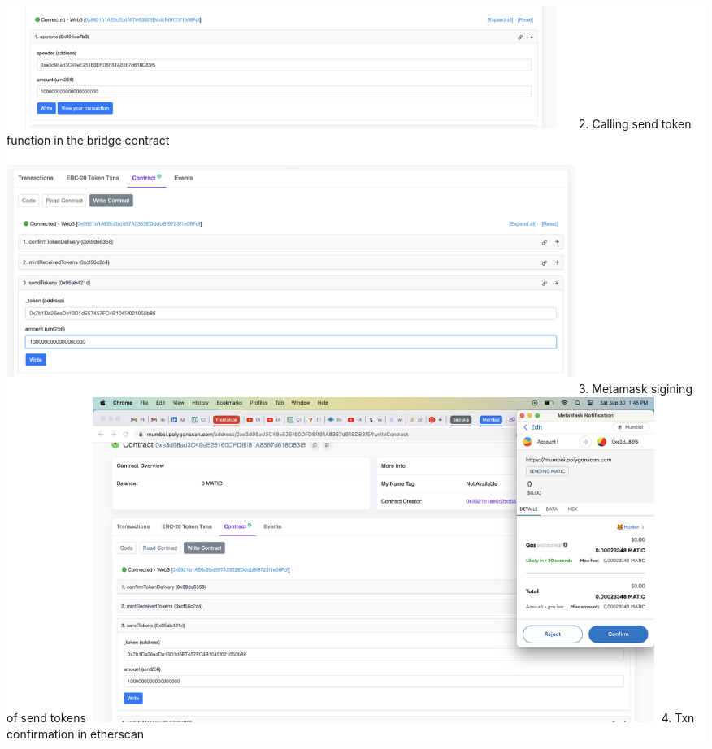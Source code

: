 <img src="images/approve-tokens-mumbai-localhost.png" width="700" height="150" />
2. Calling send token function in the bridge contract
<img src="images/calling-sendtokens-mumbai-to-localhost.png" width="700" height="300" />
3. Metamask sigining of send tokens
<img src="images/txn-metamask-popup-mumbai-to-localhost.png" width="700" height="400" />
4. Txn confirmation in etherscan